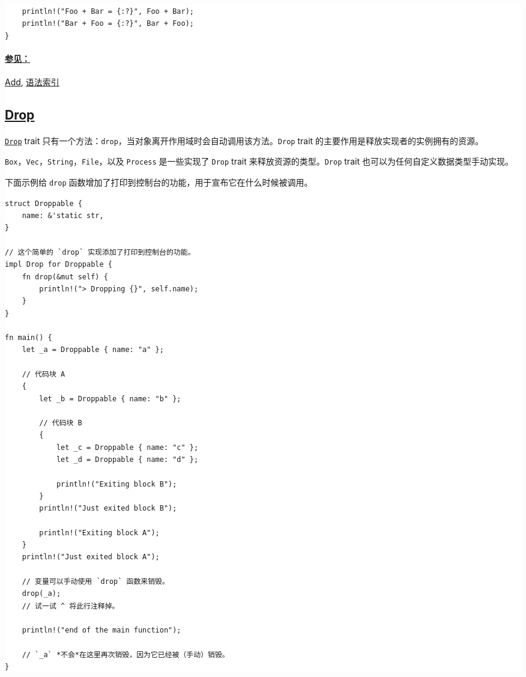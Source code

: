 ```
    println!("Foo + Bar = {:?}", Foo + Bar);
    println!("Bar + Foo = {:?}", Bar + Foo);
}

```

#### [参见：](https://rustwiki.org/zh-CN/rust-by-example/trait/ops.html#%E5%8F%82%E8%A7%81) <a href="#can-jian" id="can-jian"></a>

[Add](https://rustwiki.org/zh-CN/core/ops/trait.Add.html), [语法索引](https://rustwiki.org/zh-CN/book/appendix-02-operators.html)[\
](https://rustwiki.org/zh-CN/rust-by-example/trait/derive.html)

## [Drop](https://rustwiki.org/zh-CN/rust-by-example/trait/drop.html#drop) <a href="#drop" id="drop"></a>

[`Drop`](https://rustwiki.org/zh-CN/std/ops/trait.Drop.html) trait 只有一个方法：`drop`，当对象离开作用域时会自动调用该方法。`Drop` trait 的主要作用是释放实现者的实例拥有的资源。

`Box`，`Vec`，`String`，`File`，以及 `Process` 是一些实现了 `Drop` trait 来释放资源的类型。`Drop` trait 也可以为任何自定义数据类型手动实现。

下面示例给 `drop` 函数增加了打印到控制台的功能，用于宣布它在什么时候被调用。

```
struct Droppable {
    name: &'static str,
}

// 这个简单的 `drop` 实现添加了打印到控制台的功能。
impl Drop for Droppable {
    fn drop(&mut self) {
        println!("> Dropping {}", self.name);
    }
}

fn main() {
    let _a = Droppable { name: "a" };

    // 代码块 A
    {
        let _b = Droppable { name: "b" };

        // 代码块 B
        {
            let _c = Droppable { name: "c" };
            let _d = Droppable { name: "d" };

            println!("Exiting block B");
        }
        println!("Just exited block B");

        println!("Exiting block A");
    }
    println!("Just exited block A");

    // 变量可以手动使用 `drop` 函数来销毁。
    drop(_a);
    // 试一试 ^ 将此行注释掉。

    println!("end of the main function");

    // `_a` *不会*在这里再次销毁，因为它已经被（手动）销毁。
}
```